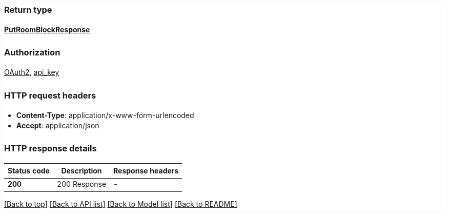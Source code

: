 ### Return type

[**PutRoomBlockResponse**](PutRoomBlockResponse.md)

### Authorization

[OAuth2](../README.md#OAuth2), [api_key](../README.md#api_key)

### HTTP request headers

 - **Content-Type**: application/x-www-form-urlencoded
 - **Accept**: application/json

### HTTP response details

| Status code | Description | Response headers |
|-------------|-------------|------------------|
**200** | 200 Response |  -  |

[[Back to top]](#) [[Back to API list]](../README.md#documentation-for-api-endpoints) [[Back to Model list]](../README.md#documentation-for-models) [[Back to README]](../README.md)

